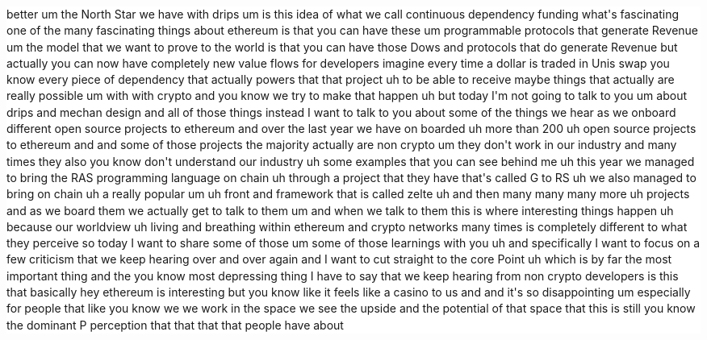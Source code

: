 better um the North Star we have with
drips um is this idea of what we call
continuous dependency funding what's
fascinating one of the many fascinating
things about ethereum is that you can
have these um programmable protocols
that generate Revenue um the model that
we want to prove to the world is that
you can have those Dows and protocols
that do generate Revenue but actually
you can now have completely new value
flows for developers imagine every time
a dollar is traded in Unis swap you know
every piece of dependency that actually
powers that that project uh to be able
to receive maybe
things that actually are really possible
um with with crypto and you know we try
to make that happen uh but today I'm not
going to talk to you um about drips and
mechan design and all of those things
instead I want to talk to you about some
of the things we hear as we onboard
different open source projects to
ethereum and over the last year we have
on boarded uh more than 200 uh open
source projects to ethereum and and some
of those projects the majority actually
are non crypto um they don't work in our
industry and many times they also you
know don't understand our industry uh
some examples that you can see behind me
uh this year we managed to bring the RAS
programming language on chain uh through
a project that they have that's called G
to RS uh we also managed to bring on
chain uh a really popular um uh front
and framework that is called zelte uh
and then many many many more uh projects
and as we board them we actually get to
talk to them um and when we talk to them
this is where interesting things happen
uh because our worldview uh living and
breathing within ethereum and crypto
networks many times is completely
different to what they perceive so today
I want to share some of those um some of
those learnings with you uh and
specifically I want to focus on a few
criticism that we keep hearing over and
over again and I want to cut straight to
the core Point uh which is by far the
most important thing and the you know
most depressing thing I have to say that
we keep hearing from non crypto
developers is this that basically hey
ethereum is interesting but you know
like it feels like a casino to us and
and it's so disappointing um especially
for people that like you know we we work
in the space we see the upside and the
potential of that space that this is
still you know the dominant P perception
that that that that people have about